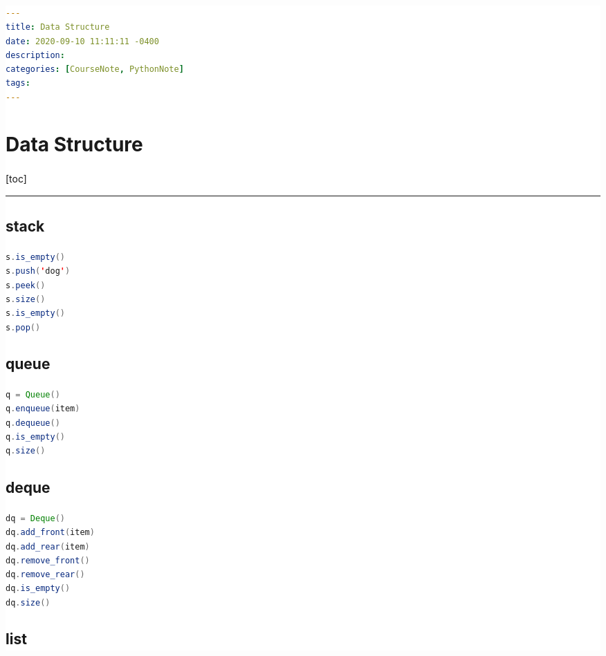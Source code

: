 ```yaml
---
title: Data Structure
date: 2020-09-10 11:11:11 -0400
description:
categories: [CourseNote, PythonNote]
tags:
---
```


# Data Structure

[toc]

---

## stack

```java
s.is_empty()
s.push('dog')
s.peek()
s.size()
s.is_empty()
s.pop()
```

## queue

```java
q = Queue()
q.enqueue(item)
q.dequeue()
q.is_empty()
q.size()
```

## deque

```java
dq = Deque()
dq.add_front(item)
dq.add_rear(item)
dq.remove_front()
dq.remove_rear()
dq.is_empty()
dq.size()
```


## list
